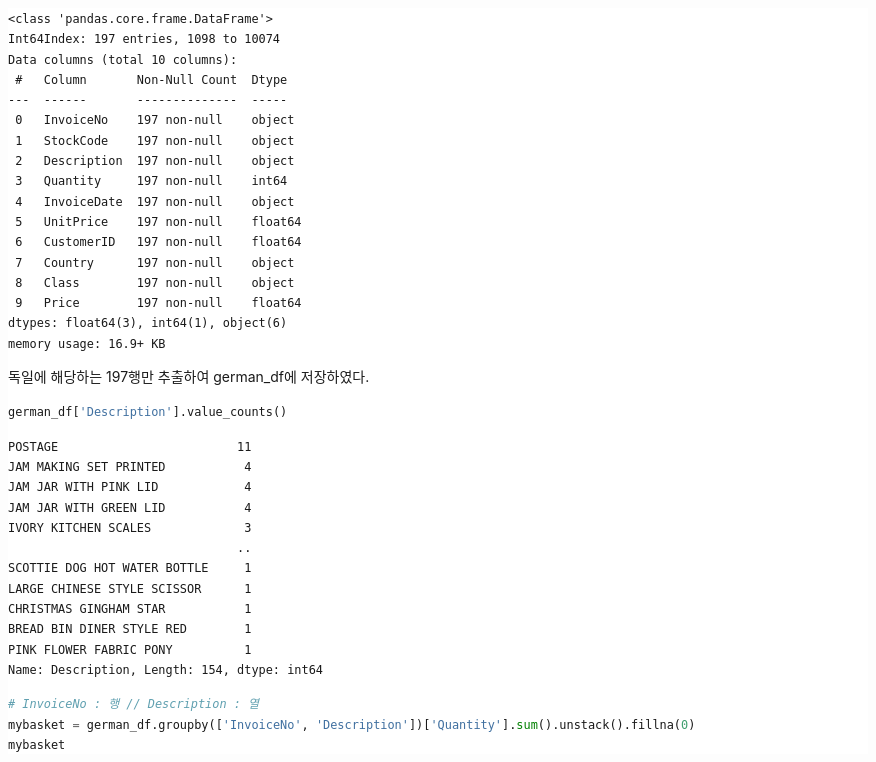     <class 'pandas.core.frame.DataFrame'>
    Int64Index: 197 entries, 1098 to 10074
    Data columns (total 10 columns):
     #   Column       Non-Null Count  Dtype  
    ---  ------       --------------  -----  
     0   InvoiceNo    197 non-null    object
     1   StockCode    197 non-null    object
     2   Description  197 non-null    object
     3   Quantity     197 non-null    int64  
     4   InvoiceDate  197 non-null    object
     5   UnitPrice    197 non-null    float64
     6   CustomerID   197 non-null    float64
     7   Country      197 non-null    object
     8   Class        197 non-null    object
     9   Price        197 non-null    float64
    dtypes: float64(3), int64(1), object(6)
    memory usage: 16.9+ KB


독일에 해당하는 197행만 추출하여 german_df에 저장하였다.


```python
german_df['Description'].value_counts()
```




    POSTAGE                         11
    JAM MAKING SET PRINTED           4
    JAM JAR WITH PINK LID            4
    JAM JAR WITH GREEN LID           4
    IVORY KITCHEN SCALES             3
                                    ..
    SCOTTIE DOG HOT WATER BOTTLE     1
    LARGE CHINESE STYLE SCISSOR      1
    CHRISTMAS GINGHAM STAR           1
    BREAD BIN DINER STYLE RED        1
    PINK FLOWER FABRIC PONY          1
    Name: Description, Length: 154, dtype: int64




```python
# InvoiceNo : 행 // Description : 열
mybasket = german_df.groupby(['InvoiceNo', 'Description'])['Quantity'].sum().unstack().fillna(0)
mybasket
```




<div>
<style scoped>
    .dataframe tbody tr th:only-of-type {
        vertical-align: middle;
    }
